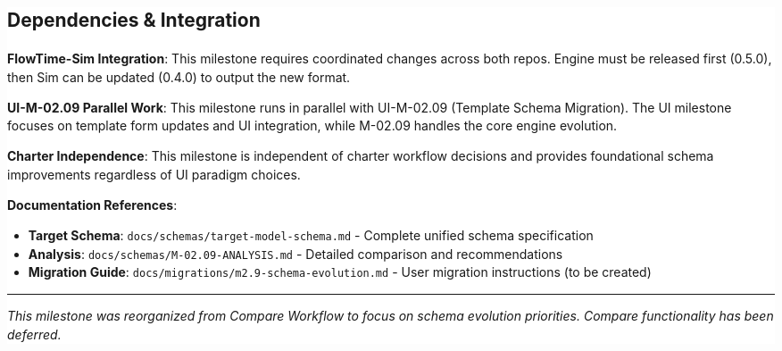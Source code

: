 ## Dependencies & Integration

**FlowTime-Sim Integration**: This milestone requires coordinated changes across both repos. Engine must be released first (0.5.0), then Sim can be updated (0.4.0) to output the new format.

**UI-M-02.09 Parallel Work**: This milestone runs in parallel with UI-M-02.09 (Template Schema Migration). The UI milestone focuses on template form updates and UI integration, while M-02.09 handles the core engine evolution.

**Charter Independence**: This milestone is independent of charter workflow decisions and provides foundational schema improvements regardless of UI paradigm choices.

**Documentation References**:
- **Target Schema**: `docs/schemas/target-model-schema.md` - Complete unified schema specification
- **Analysis**: `docs/schemas/M-02.09-ANALYSIS.md` - Detailed comparison and recommendations
- **Migration Guide**: `docs/migrations/m2.9-schema-evolution.md` - User migration instructions (to be created)

---

*This milestone was reorganized from Compare Workflow to focus on schema evolution priorities. Compare functionality has been deferred.*